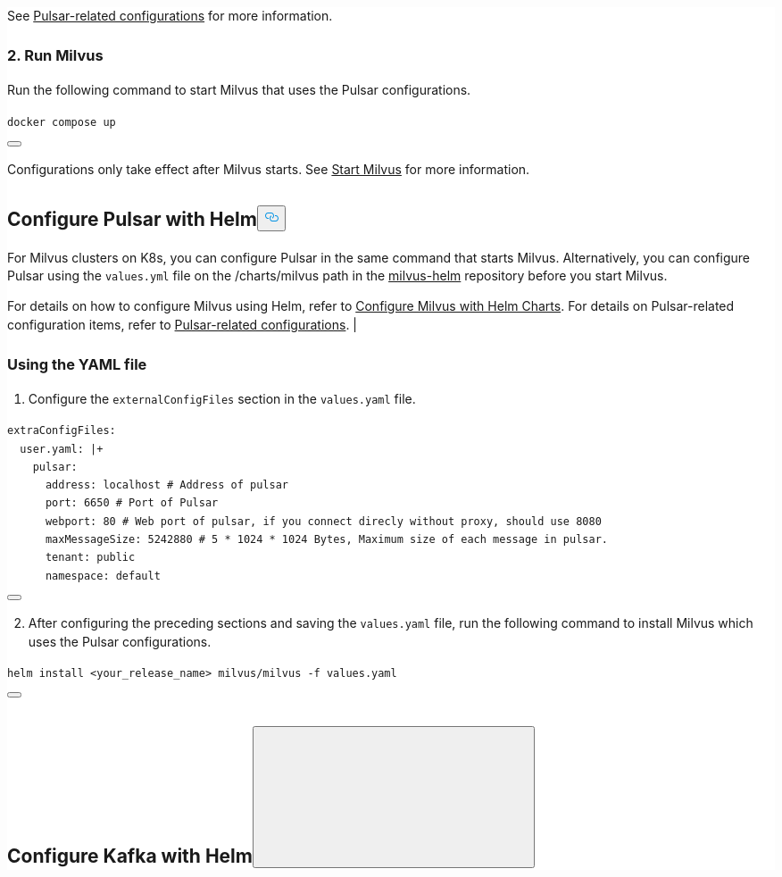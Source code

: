 <p>See <a href="/docs/de/configure_pulsar.md">Pulsar-related configurations</a> for more information.</p>
<h3 id="2-Run-Milvus" class="common-anchor-header">2. Run Milvus</h3><p>Run the following command to start Milvus that uses the Pulsar configurations.</p>
<pre><code translate="no">docker compose up
<button class="copy-code-btn"></button></code></pre>
<div class="alert note">Configurations only take effect after Milvus starts. See <a href=https://milvus.io/docs/install_standalone-docker.md#Start-Milvus>Start Milvus</a> for more information.</div>
<h2 id="Configure-Pulsar-with-Helm" class="common-anchor-header">Configure Pulsar with Helm<button data-href="#Configure-Pulsar-with-Helm" class="anchor-icon" translate="no">
      <svg translate="no"
        aria-hidden="true"
        focusable="false"
        height="20"
        version="1.1"
        viewBox="0 0 16 16"
        width="16"
      >
        <path
          fill="#0092E4"
          fill-rule="evenodd"
          d="M4 9h1v1H4c-1.5 0-3-1.69-3-3.5S2.55 3 4 3h4c1.45 0 3 1.69 3 3.5 0 1.41-.91 2.72-2 3.25V8.59c.58-.45 1-1.27 1-2.09C10 5.22 8.98 4 8 4H4c-.98 0-2 1.22-2 2.5S3 9 4 9zm9-3h-1v1h1c1 0 2 1.22 2 2.5S13.98 12 13 12H9c-.98 0-2-1.22-2-2.5 0-.83.42-1.64 1-2.09V6.25c-1.09.53-2 1.84-2 3.25C6 11.31 7.55 13 9 13h4c1.45 0 3-1.69 3-3.5S14.5 6 13 6z"
        ></path>
      </svg>
    </button></h2><p>For Milvus clusters on K8s, you can configure Pulsar in the same command that starts Milvus. Alternatively, you can configure Pulsar using the <code translate="no">values.yml</code> file on the /charts/milvus path in the <a href="https://github.com/milvus-io/milvus-helm">milvus-helm</a> repository before you start Milvus.</p>
<p>For details on how to configure Milvus using Helm, refer to <a href="/docs/de/configure-helm.md">Configure Milvus with Helm Charts</a>. For details on Pulsar-related configuration items, refer to <a href="/docs/de/configure_pulsar.md">Pulsar-related configurations</a>.
|</p>
<h3 id="Using-the-YAML-file" class="common-anchor-header">Using the YAML file</h3><ol>
<li>Configure the <code translate="no">externalConfigFiles</code> section in the <code translate="no">values.yaml</code> file.</li>
</ol>
<pre><code translate="no" class="language-yaml">extraConfigFiles:
  user.yaml: |+
    pulsar:
      address: localhost <span class="hljs-comment"># Address of pulsar</span>
      port: <span class="hljs-number">6650</span> <span class="hljs-comment"># Port of Pulsar</span>
      webport: <span class="hljs-number">80</span> <span class="hljs-comment"># Web port of pulsar, if you connect direcly without proxy, should use 8080</span>
      maxMessageSize: <span class="hljs-number">5242880</span> <span class="hljs-comment"># 5 * 1024 * 1024 Bytes, Maximum size of each message in pulsar.</span>
      tenant: public
      namespace: default    
<button class="copy-code-btn"></button></code></pre>
<ol start="2">
<li>After configuring the preceding sections and saving the <code translate="no">values.yaml</code> file, run the following command to install Milvus which uses the Pulsar configurations.</li>
</ol>
<pre><code translate="no" class="language-shell">helm install &lt;your_release_name&gt; milvus/milvus -f values.yaml
<button class="copy-code-btn"></button></code></pre>
<h2 id="Configure-Kafka-with-Helm" class="common-anchor-header">Configure Kafka with Helm<button data-href="#Configure-Kafka-with-Helm" class="anchor-icon" translate="no">
      <svg translate="no"
        aria-hidden="true"
        focusable="false"